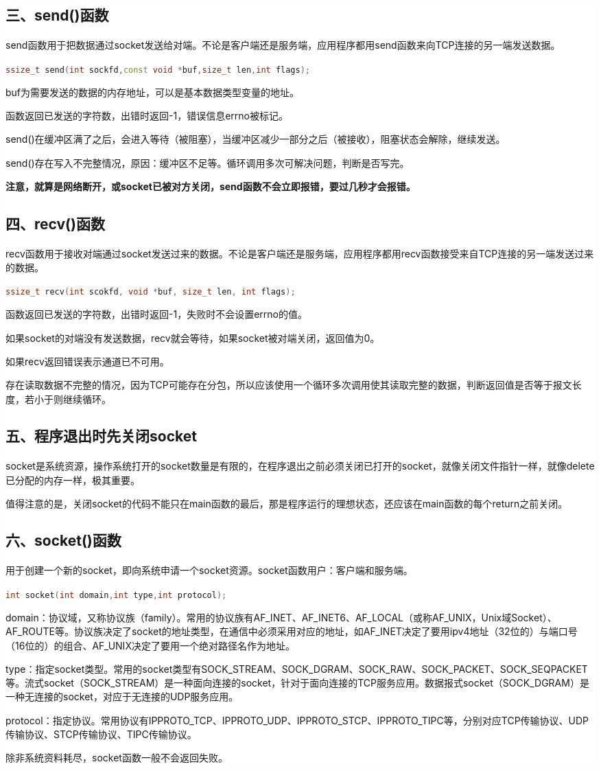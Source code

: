 ## 三、send()函数

send函数用于把数据通过socket发送给对端。不论是客户端还是服务端，应用程序都用send函数来向TCP连接的另一端发送数据。

```c++
ssize_t send(int sockfd,const void *buf,size_t len,int flags);
```

buf为需要发送的数据的内存地址，可以是基本数据类型变量的地址。

函数返回已发送的字符数，出错时返回-1，错误信息errno被标记。

send()在缓冲区满了之后，会进入等待（被阻塞），当缓冲区减少一部分之后（被接收），阻塞状态会解除，继续发送。

send()存在写入不完整情况，原因：缓冲区不足等。循环调用多次可解决问题，判断是否写完。

**注意，就算是网络断开，或socket已被对方关闭，send函数不会立即报错，要过几秒才会报错。**

## 四、recv()函数

recv函数用于接收对端通过socket发送过来的数据。不论是客户端还是服务端，应用程序都用recv函数接受来自TCP连接的另一端发送过来的数据。

```c++
ssize_t recv(int scokfd, void *buf, size_t len, int flags);
```

函数返回已发送的字符数，出错时返回-1，失败时不会设置errno的值。

如果socket的对端没有发送数据，recv就会等待，如果socket被对端关闭，返回值为0。

如果recv返回错误表示通道已不可用。

存在读取数据不完整的情况，因为TCP可能存在分包，所以应该使用一个循环多次调用使其读取完整的数据，判断返回值是否等于报文长度，若小于则继续循环。

## 五、程序退出时先关闭socket

​		socket是系统资源，操作系统打开的socket数量是有限的，在程序退出之前必须关闭已打开的socket，就像关闭文件指针一样，就像delete已分配的内存一样，极其重要。

​		值得注意的是，关闭socket的代码不能只在main函数的最后，那是程序运行的理想状态，还应该在main函数的每个return之前关闭。

## 六、socket()函数

用于创建一个新的socket，即向系统申请一个socket资源。socket函数用户：客户端和服务端。

```c++
int socket(int domain,int type,int protocol);
```

​		domain：协议域，又称协议族（family）。常用的协议族有AF_INET、AF_INET6、AF_LOCAL（或称AF_UNIX，Unix域Socket）、AF_ROUTE等。协议族决定了socket的地址类型，在通信中必须采用对应的地址，如AF_INET决定了要用ipv4地址（32位的）与端口号（16位的）的组合、AF_UNIX决定了要用一个绝对路径名作为地址。

​		type：指定socket类型。常用的socket类型有SOCK_STREAM、SOCK_DGRAM、SOCK_RAW、SOCK_PACKET、SOCK_SEQPACKET等。流式socket（SOCK_STREAM）是一种面向连接的socket，针对于面向连接的TCP服务应用。数据报式socket（SOCK_DGRAM）是一种无连接的socket，对应于无连接的UDP服务应用。

​		protocol：指定协议。常用协议有IPPROTO_TCP、IPPROTO_UDP、IPPROTO_STCP、IPPROTO_TIPC等，分别对应TCP传输协议、UDP传输协议、STCP传输协议、TIPC传输协议。

除非系统资料耗尽，socket函数一般不会返回失败。
